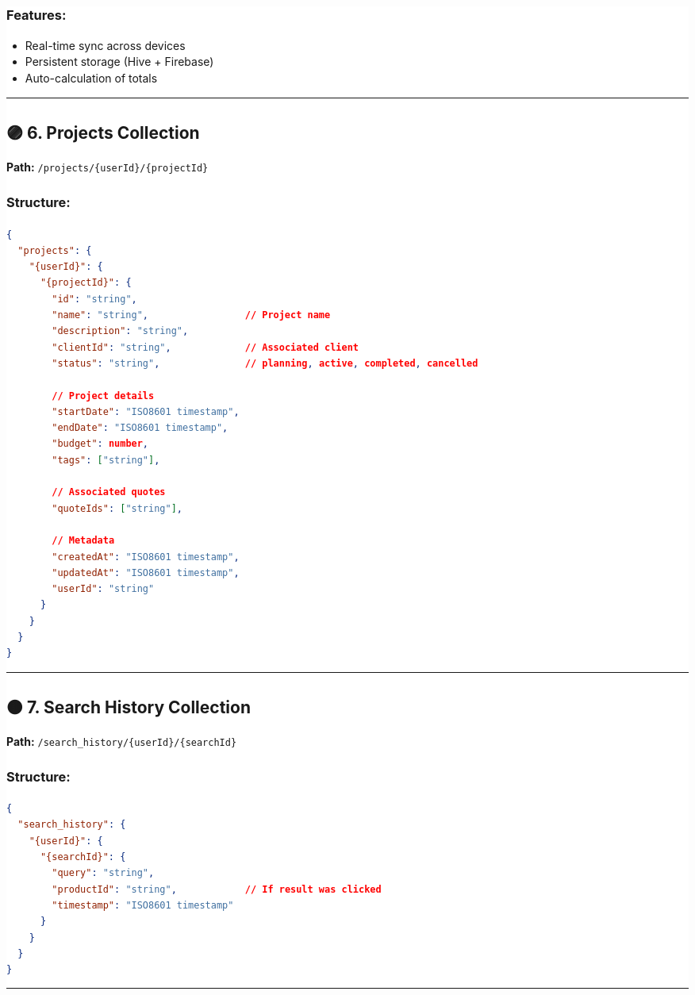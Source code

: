 ### Features:
- Real-time sync across devices
- Persistent storage (Hive + Firebase)
- Auto-calculation of totals

---

## 🟣 **6. Projects Collection**
**Path:** `/projects/{userId}/{projectId}`

### Structure:
```json
{
  "projects": {
    "{userId}": {
      "{projectId}": {
        "id": "string",
        "name": "string",                 // Project name
        "description": "string",
        "clientId": "string",             // Associated client
        "status": "string",               // planning, active, completed, cancelled

        // Project details
        "startDate": "ISO8601 timestamp",
        "endDate": "ISO8601 timestamp",
        "budget": number,
        "tags": ["string"],

        // Associated quotes
        "quoteIds": ["string"],

        // Metadata
        "createdAt": "ISO8601 timestamp",
        "updatedAt": "ISO8601 timestamp",
        "userId": "string"
      }
    }
  }
}
```

---

## 🟤 **7. Search History Collection**
**Path:** `/search_history/{userId}/{searchId}`

### Structure:
```json
{
  "search_history": {
    "{userId}": {
      "{searchId}": {
        "query": "string",
        "productId": "string",            // If result was clicked
        "timestamp": "ISO8601 timestamp"
      }
    }
  }
}
```

---